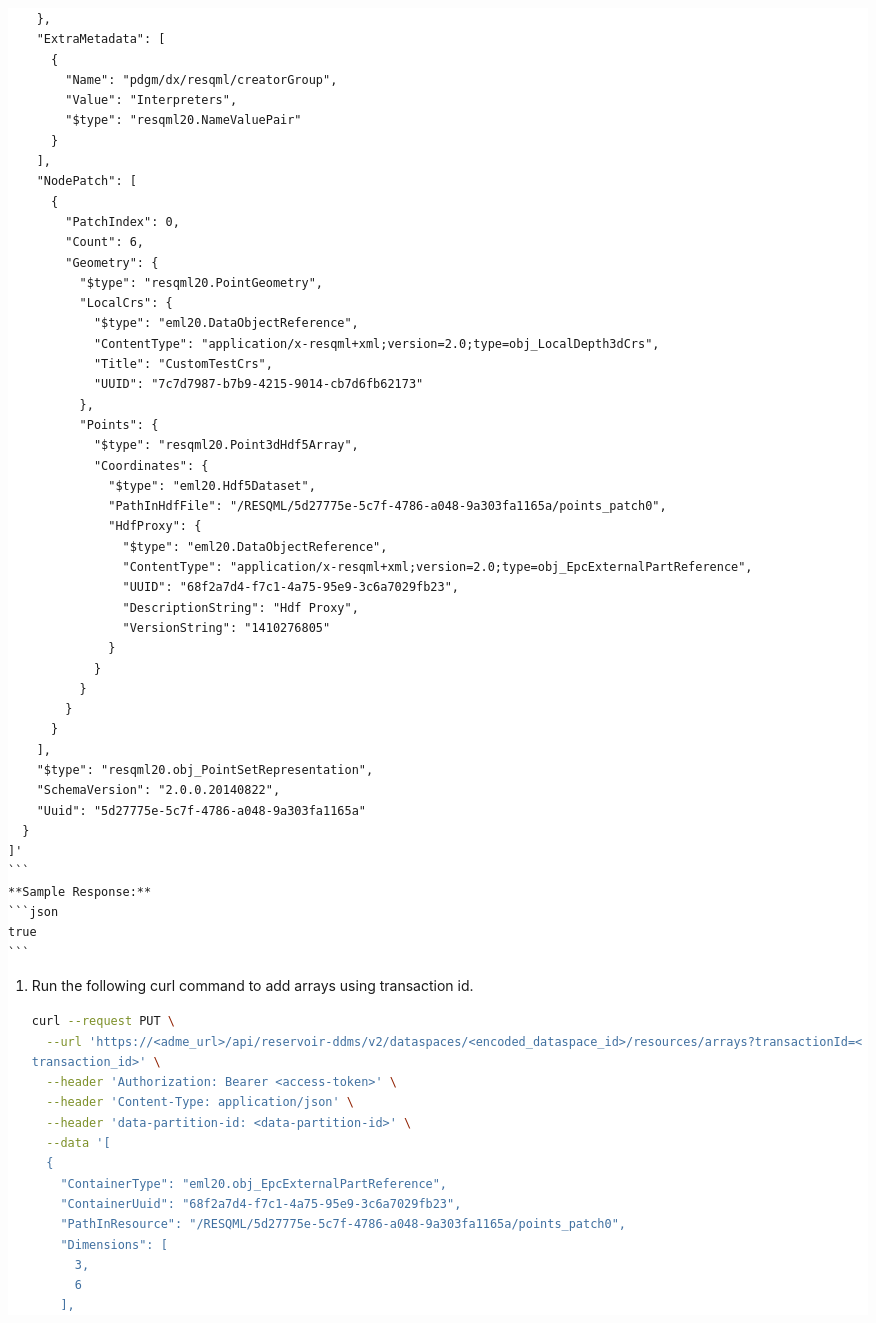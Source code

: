         },
        "ExtraMetadata": [
          {
            "Name": "pdgm/dx/resqml/creatorGroup",
            "Value": "Interpreters",
            "$type": "resqml20.NameValuePair"
          }
        ],
        "NodePatch": [
          {
            "PatchIndex": 0,
            "Count": 6,
            "Geometry": {
              "$type": "resqml20.PointGeometry",
              "LocalCrs": {
                "$type": "eml20.DataObjectReference",
                "ContentType": "application/x-resqml+xml;version=2.0;type=obj_LocalDepth3dCrs",
                "Title": "CustomTestCrs",
                "UUID": "7c7d7987-b7b9-4215-9014-cb7d6fb62173"
              },
              "Points": {
                "$type": "resqml20.Point3dHdf5Array",
                "Coordinates": {
                  "$type": "eml20.Hdf5Dataset",
                  "PathInHdfFile": "/RESQML/5d27775e-5c7f-4786-a048-9a303fa1165a/points_patch0",
                  "HdfProxy": {
                    "$type": "eml20.DataObjectReference",
                    "ContentType": "application/x-resqml+xml;version=2.0;type=obj_EpcExternalPartReference",
                    "UUID": "68f2a7d4-f7c1-4a75-95e9-3c6a7029fb23",
                    "DescriptionString": "Hdf Proxy",
                    "VersionString": "1410276805"
                  }
                }
              }
            }
          }
        ],
        "$type": "resqml20.obj_PointSetRepresentation",
        "SchemaVersion": "2.0.0.20140822",
        "Uuid": "5d27775e-5c7f-4786-a048-9a303fa1165a"
      }
    ]'
    ```
    **Sample Response:**
    ```json
    true
    ```
1. Run the following curl command to add arrays using transaction id.
    ```bash
    curl --request PUT \
      --url 'https://<adme_url>/api/reservoir-ddms/v2/dataspaces/<encoded_dataspace_id>/resources/arrays?transactionId=<transaction_id>' \
      --header 'Authorization: Bearer <access-token>' \
      --header 'Content-Type: application/json' \
      --header 'data-partition-id: <data-partition-id>' \
      --data '[
      {
        "ContainerType": "eml20.obj_EpcExternalPartReference",
        "ContainerUuid": "68f2a7d4-f7c1-4a75-95e9-3c6a7029fb23",
        "PathInResource": "/RESQML/5d27775e-5c7f-4786-a048-9a303fa1165a/points_patch0",
        "Dimensions": [
          3,
          6
        ],
